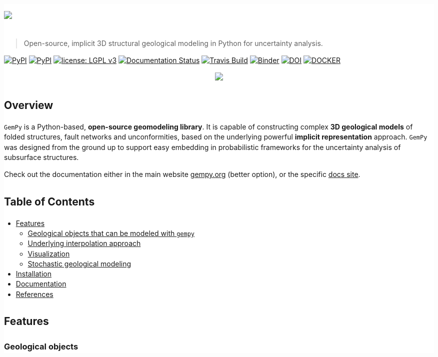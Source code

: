 # <p align="left"><img src="docs/logos/gempy1.png" width="300"></p>

> Open-source, implicit 3D structural geological modeling in Python for uncertainty analysis.


[![PyPI](https://img.shields.io/badge/python-3-blue.svg)](https://www.python.org/downloads/)
[![PyPI](https://img.shields.io/badge/pypi-1.0-blue.svg)](https://pypi.org/project/gempy/)
[![license: LGPL v3](https://img.shields.io/badge/license-LGPL%20v3-blue.svg)]()
[![Documentation Status](https://readthedocs.org/projects/gempy/badge/?version=latest)](http://gempy.readthedocs.io/?badge=latest)
[![Travis Build](https://travis-ci.org/cgre-aachen/gempy.svg?branch=master)]()
[![Binder](https://mybinder.org/badge.svg)](https://mybinder.org/v2/gh/cgre-aachen/gempy/master)
[![DOI](https://zenodo.org/badge/96211155.svg)](https://zenodo.org/badge/latestdoi/96211155)
[![DOCKER](https://img.shields.io/docker/cloud/automated/leguark/gempy.svg)](https://cloud.docker.com/repository/docker/leguark/gempy)

<p align="center"><img src="docs/source/images/model_examples.png" width="800"></p>

## Overview

`GemPy` is a Python-based, **open-source geomodeling library**. It is
capable of constructing complex **3D geological models** of folded
structures, fault networks and unconformities, based on the underlying
powerful **implicit representation** approach. `GemPy` was designed from the
ground up to support easy embedding in probabilistic frameworks for the
uncertainty analysis of subsurface structures.

Check out the documentation either in the main website [gempy.org](https://www.gempy.org/)
(better option), or the specific [docs site](http://docs.gempy.org/).

## Table of Contents

* [Features](#feat)
    * [Geological objects that can be modeled with `gempy`](#geology)
    * [Underlying interpolation approach](#interpolation)
    * [Visualization](#visualization)
    * [Stochastic geological modeling](#stochastic_modeling)
* [Installation](#installation)
* [Documentation](#doc)
* [References](#ref)

<a name="feat"></a>


## Features

<a name="geology"></a>
### Geological objects


